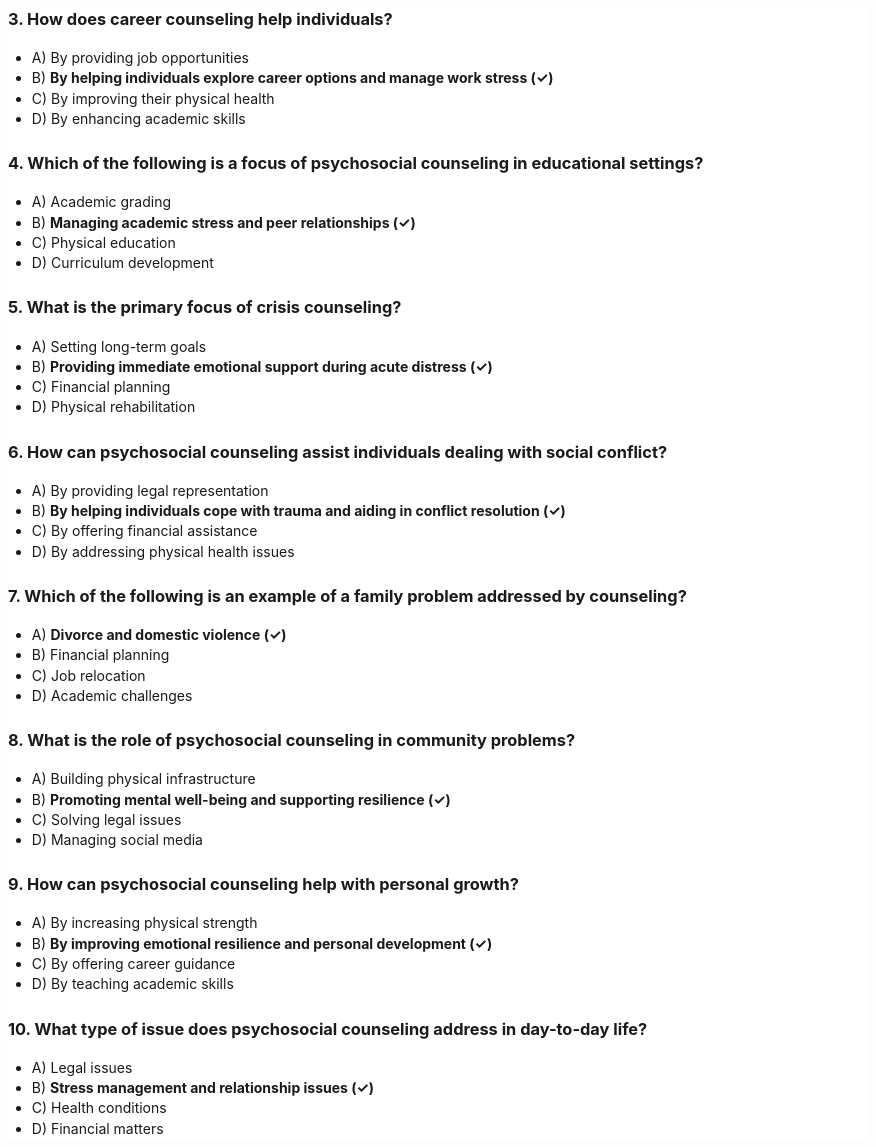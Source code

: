 ### 3. How does career counseling help individuals?  
- A) By providing job opportunities  
- B) **By helping individuals explore career options and manage work stress (✓)**  
- C) By improving their physical health  
- D) By enhancing academic skills  

### 4. Which of the following is a focus of psychosocial counseling in educational settings?  
- A) Academic grading  
- B) **Managing academic stress and peer relationships (✓)**  
- C) Physical education  
- D) Curriculum development  

### 5. What is the primary focus of crisis counseling?  
- A) Setting long-term goals  
- B) **Providing immediate emotional support during acute distress (✓)**  
- C) Financial planning  
- D) Physical rehabilitation  

### 6. How can psychosocial counseling assist individuals dealing with social conflict?  
- A) By providing legal representation  
- B) **By helping individuals cope with trauma and aiding in conflict resolution (✓)**  
- C) By offering financial assistance  
- D) By addressing physical health issues  

### 7. Which of the following is an example of a family problem addressed by counseling?  
- A) **Divorce and domestic violence (✓)**  
- B) Financial planning  
- C) Job relocation  
- D) Academic challenges  

### 8. What is the role of psychosocial counseling in community problems?  
- A) Building physical infrastructure  
- B) **Promoting mental well-being and supporting resilience (✓)**  
- C) Solving legal issues  
- D) Managing social media  

### 9. How can psychosocial counseling help with personal growth?  
- A) By increasing physical strength  
- B) **By improving emotional resilience and personal development (✓)**  
- C) By offering career guidance  
- D) By teaching academic skills  

### 10. What type of issue does psychosocial counseling address in day-to-day life?  
- A) Legal issues  
- B) **Stress management and relationship issues (✓)**  
- C) Health conditions  
- D) Financial matters  
